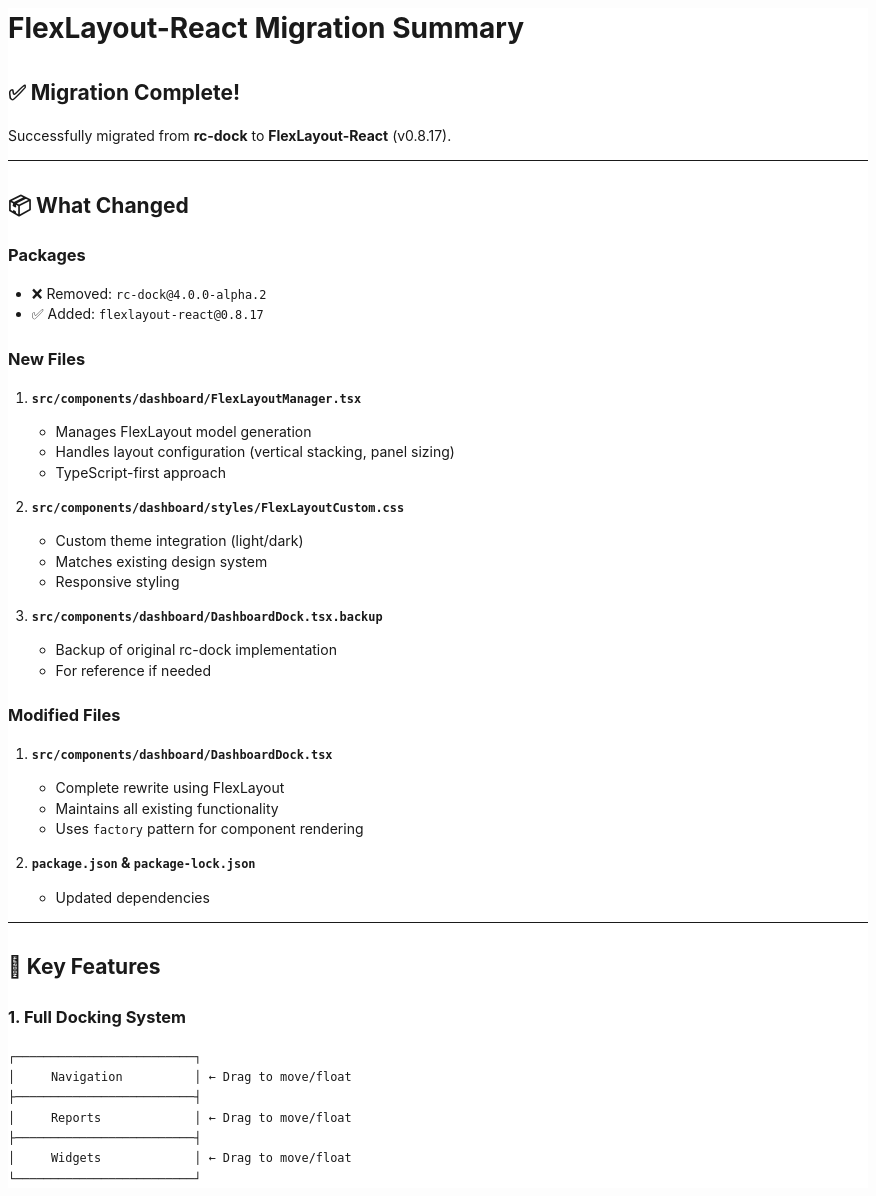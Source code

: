 # FlexLayout-React Migration Summary

## ✅ Migration Complete!

Successfully migrated from **rc-dock** to **FlexLayout-React** (v0.8.17).

---

## 📦 What Changed

### **Packages**
- ❌ Removed: `rc-dock@4.0.0-alpha.2`
- ✅ Added: `flexlayout-react@0.8.17`

### **New Files**
1. **`src/components/dashboard/FlexLayoutManager.tsx`**
   - Manages FlexLayout model generation
   - Handles layout configuration (vertical stacking, panel sizing)
   - TypeScript-first approach

2. **`src/components/dashboard/styles/FlexLayoutCustom.css`**
   - Custom theme integration (light/dark)
   - Matches existing design system
   - Responsive styling

3. **`src/components/dashboard/DashboardDock.tsx.backup`**
   - Backup of original rc-dock implementation
   - For reference if needed

### **Modified Files**
1. **`src/components/dashboard/DashboardDock.tsx`**
   - Complete rewrite using FlexLayout
   - Maintains all existing functionality
   - Uses `factory` pattern for component rendering

2. **`package.json` & `package-lock.json`**
   - Updated dependencies

---

## 🎨 Key Features

### **1. Full Docking System**
```
┌─────────────────────────┐
│     Navigation          │ ← Drag to move/float
├─────────────────────────┤
│     Reports             │ ← Drag to move/float
├─────────────────────────┤
│     Widgets             │ ← Drag to move/float
└─────────────────────────┘
```
